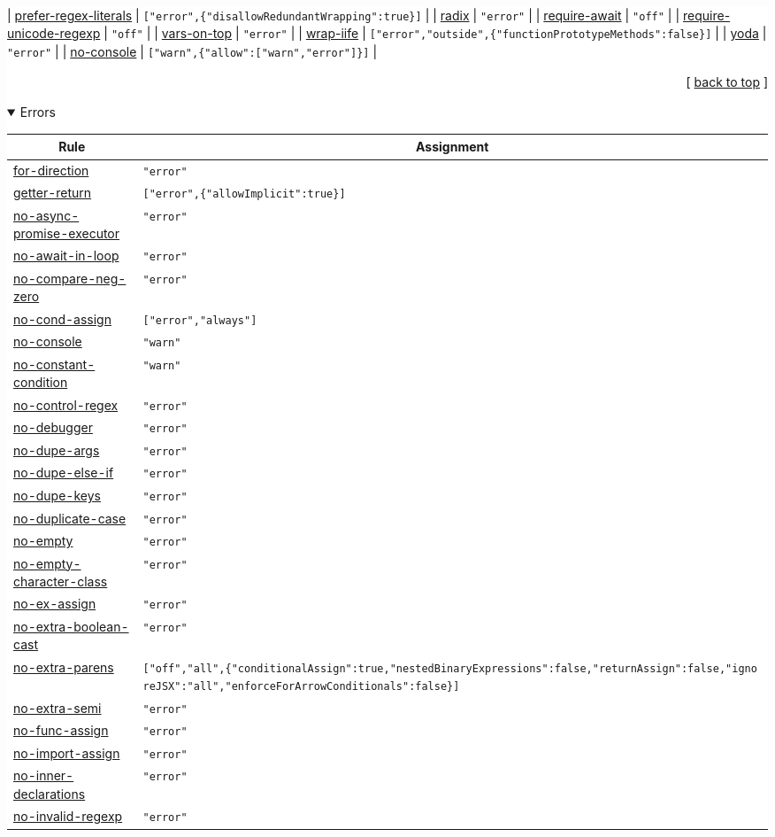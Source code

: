 | <a href="https://eslint.org/docs/latest/rules//prefer-regex-literals" target="_blank">prefer-regex-literals</a> | ```["error",{"disallowRedundantWrapping":true}]``` |
| <a href="https://eslint.org/docs/latest/rules//radix" target="_blank">radix</a> | ```"error"``` |
| <a href="https://eslint.org/docs/latest/rules//require-await" target="_blank">require-await</a> | ```"off"``` |
| <a href="https://eslint.org/docs/latest/rules//require-unicode-regexp" target="_blank">require-unicode-regexp</a> | ```"off"``` |
| <a href="https://eslint.org/docs/latest/rules//vars-on-top" target="_blank">vars-on-top</a> | ```"error"``` |
| <a href="https://eslint.org/docs/latest/rules//wrap-iife" target="_blank">wrap-iife</a> | ```["error","outside",{"functionPrototypeMethods":false}]``` |
| <a href="https://eslint.org/docs/latest/rules//yoda" target="_blank">yoda</a> | ```"error"``` |
| <a href="https://eslint.org/docs/latest/rules//no-console" target="_blank">no-console</a> | ```["warn",{"allow":["warn","error"]}]``` |
  <p align="right">[ <a href="#readme-top">back to top</a> ]</p>
</details>

 

<details open>
  <summary>Errors</summary>

  | Rule        | Assignment |
  | ----------- | ----------- |
  | <a href="https://eslint.org/docs/latest/rules//for-direction" target="_blank">for-direction</a> | ```"error"``` |
| <a href="https://eslint.org/docs/latest/rules//getter-return" target="_blank">getter-return</a> | ```["error",{"allowImplicit":true}]``` |
| <a href="https://eslint.org/docs/latest/rules//no-async-promise-executor" target="_blank">no-async-promise-executor</a> | ```"error"``` |
| <a href="https://eslint.org/docs/latest/rules//no-await-in-loop" target="_blank">no-await-in-loop</a> | ```"error"``` |
| <a href="https://eslint.org/docs/latest/rules//no-compare-neg-zero" target="_blank">no-compare-neg-zero</a> | ```"error"``` |
| <a href="https://eslint.org/docs/latest/rules//no-cond-assign" target="_blank">no-cond-assign</a> | ```["error","always"]``` |
| <a href="https://eslint.org/docs/latest/rules//no-console" target="_blank">no-console</a> | ```"warn"``` |
| <a href="https://eslint.org/docs/latest/rules//no-constant-condition" target="_blank">no-constant-condition</a> | ```"warn"``` |
| <a href="https://eslint.org/docs/latest/rules//no-control-regex" target="_blank">no-control-regex</a> | ```"error"``` |
| <a href="https://eslint.org/docs/latest/rules//no-debugger" target="_blank">no-debugger</a> | ```"error"``` |
| <a href="https://eslint.org/docs/latest/rules//no-dupe-args" target="_blank">no-dupe-args</a> | ```"error"``` |
| <a href="https://eslint.org/docs/latest/rules//no-dupe-else-if" target="_blank">no-dupe-else-if</a> | ```"error"``` |
| <a href="https://eslint.org/docs/latest/rules//no-dupe-keys" target="_blank">no-dupe-keys</a> | ```"error"``` |
| <a href="https://eslint.org/docs/latest/rules//no-duplicate-case" target="_blank">no-duplicate-case</a> | ```"error"``` |
| <a href="https://eslint.org/docs/latest/rules//no-empty" target="_blank">no-empty</a> | ```"error"``` |
| <a href="https://eslint.org/docs/latest/rules//no-empty-character-class" target="_blank">no-empty-character-class</a> | ```"error"``` |
| <a href="https://eslint.org/docs/latest/rules//no-ex-assign" target="_blank">no-ex-assign</a> | ```"error"``` |
| <a href="https://eslint.org/docs/latest/rules//no-extra-boolean-cast" target="_blank">no-extra-boolean-cast</a> | ```"error"``` |
| <a href="https://eslint.org/docs/latest/rules//no-extra-parens" target="_blank">no-extra-parens</a> | ```["off","all",{"conditionalAssign":true,"nestedBinaryExpressions":false,"returnAssign":false,"ignoreJSX":"all","enforceForArrowConditionals":false}]``` |
| <a href="https://eslint.org/docs/latest/rules//no-extra-semi" target="_blank">no-extra-semi</a> | ```"error"``` |
| <a href="https://eslint.org/docs/latest/rules//no-func-assign" target="_blank">no-func-assign</a> | ```"error"``` |
| <a href="https://eslint.org/docs/latest/rules//no-import-assign" target="_blank">no-import-assign</a> | ```"error"``` |
| <a href="https://eslint.org/docs/latest/rules//no-inner-declarations" target="_blank">no-inner-declarations</a> | ```"error"``` |
| <a href="https://eslint.org/docs/latest/rules//no-invalid-regexp" target="_blank">no-invalid-regexp</a> | ```"error"``` |